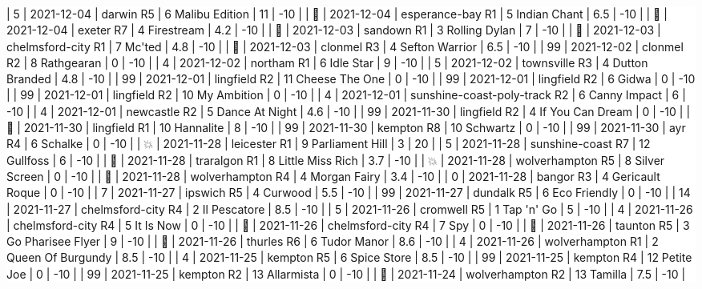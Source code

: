 | 5                 | 2021-12-04 | darwin R5                     | 6 Malibu Edition      |  11    |    -10   |
| :3rd_place_medal: | 2021-12-04 | esperance-bay R1              | 5 Indian Chant        |   6.5  |    -10   |
| :2nd_place_medal: | 2021-12-04 | exeter R7                     | 4 Firestream          |   4.2  |    -10   |
| :2nd_place_medal: | 2021-12-03 | sandown R1                    | 3 Rolling Dylan       |   7    |    -10   |
| :3rd_place_medal: | 2021-12-03 | chelmsford-city R1            | 7 Mc'ted              |   4.8  |    -10   |
| :2nd_place_medal: | 2021-12-03 | clonmel R3                    | 4 Sefton Warrior      |   6.5  |    -10   |
| 99                | 2021-12-02 | clonmel R2                    | 8 Rathgearan          |   0    |    -10   |
| 4                 | 2021-12-02 | northam R1                    | 6 Idle Star           |   9    |    -10   |
| 5                 | 2021-12-02 | townsville R3                 | 4 Dutton Branded      |   4.8  |    -10   |
| 99                | 2021-12-01 | lingfield R2                  | 11 Cheese The One     |   0    |    -10   |
| 99                | 2021-12-01 | lingfield R2                  | 6 Gidwa               |   0    |    -10   |
| 99                | 2021-12-01 | lingfield R2                  | 10 My Ambition        |   0    |    -10   |
| 4                 | 2021-12-01 | sunshine-coast-poly-track R2  | 6 Canny Impact        |   6    |    -10   |
| 4                 | 2021-12-01 | newcastle R2                  | 5 Dance At Night      |   4.6  |    -10   |
| 99                | 2021-11-30 | lingfield R2                  | 4 If You Can Dream    |   0    |    -10   |
| :3rd_place_medal: | 2021-11-30 | lingfield R1                  | 10 Hannalite          |   8    |    -10   |
| 99                | 2021-11-30 | kempton R8                    | 10 Schwartz           |   0    |    -10   |
| 99                | 2021-11-30 | ayr R4                        | 6 Schalke             |   0    |    -10   |
| :boom:            | 2021-11-28 | leicester R1                  | 9 Parliament Hill     |   3    |     20   |
| 5                 | 2021-11-28 | sunshine-coast R7             | 12 Gullfoss           |   6    |    -10   |
| :2nd_place_medal: | 2021-11-28 | traralgon R1                  | 8 Little Miss Rich    |   3.7  |    -10   |
| :boom:            | 2021-11-28 | wolverhampton R5              | 8 Silver Screen       |   0    |    -10   |
| :2nd_place_medal: | 2021-11-28 | wolverhampton R4              | 4 Morgan Fairy        |   3.4  |    -10   |
| 0                 | 2021-11-28 | bangor R3                     | 4 Gericault Roque     |   0    |    -10   |
| 7                 | 2021-11-27 | ipswich R5                    | 4 Curwood             |   5.5  |    -10   |
| 99                | 2021-11-27 | dundalk R5                    | 6 Eco Friendly        |   0    |    -10   |
| 14                | 2021-11-27 | chelmsford-city R4            | 2 Il Pescatore        |   8.5  |    -10   |
| 5                 | 2021-11-26 | cromwell R5                   | 1 Tap 'n' Go          |   5    |    -10   |
| 4                 | 2021-11-26 | chelmsford-city R4            | 5 It Is Now           |   0    |    -10   |
| :3rd_place_medal: | 2021-11-26 | chelmsford-city R4            | 7 Spy                 |   0    |    -10   |
| :3rd_place_medal: | 2021-11-26 | taunton R5                    | 3 Go Pharisee Flyer   |   9    |    -10   |
| :2nd_place_medal: | 2021-11-26 | thurles R6                    | 6 Tudor Manor         |   8.6  |    -10   |
| 4                 | 2021-11-26 | wolverhampton R1              | 2 Queen Of Burgundy   |   8.5  |    -10   |
| 4                 | 2021-11-25 | kempton R5                    | 6 Spice Store         |   8.5  |    -10   |
| 99                | 2021-11-25 | kempton R4                    | 12 Petite Joe         |   0    |    -10   |
| 99                | 2021-11-25 | kempton R2                    | 13 Allarmista         |   0    |    -10   |
| :3rd_place_medal: | 2021-11-24 | wolverhampton R2              | 13 Tamilla            |   7.5  |    -10   |